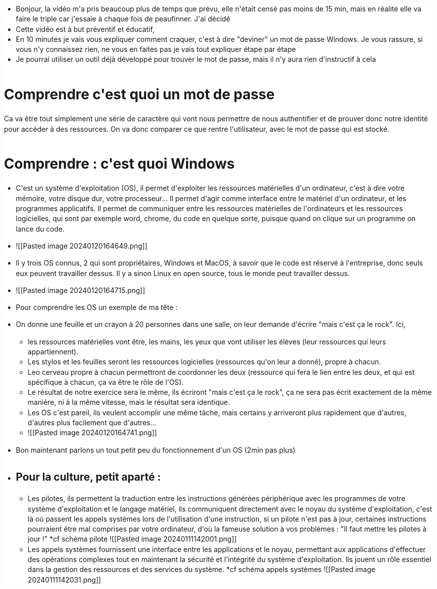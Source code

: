   
* Bonjour, la vidéo m'a pris beaucoup plus de temps que prévu, elle n'était censé pas moins de 15 min, mais en réalité elle va faire le triple car j'essaie à chaque fois de peaufinner. J'ai décidé 
* Cette vidéo est à but préventif et éducatif,
* En 10 minutes je vais vous expliquer comment craquer, c'est à dire "deviner" un mot de passe Windows. Je vous rassure, si vous n'y connaissez rien, ne vous en faites pas je vais tout expliquer étape par étape
* Je pourrai utiliser un outil déjà développé pour trouver le mot de passe, mais il n'y aura rien d'instructif à cela

# Comprendre c'est quoi un mot de passe

Ca va être tout simplement une série de caractère qui vont nous permettre de nous authentifier et de prouver donc notre identité pour accéder à des ressources.	 On va donc comparer ce que rentre l'utilisateur, avec le mot de passe qui est stocké.
# Comprendre : c'est quoi Windows 


* C'est un système d'exploitation (OS), il permet d'exploiter les ressources matérielles d'un ordinateur, c'est à dire votre mémoire, votre disque dur, votre processeur...  Il permet d'agir comme interface entre le matériel d'un ordinateur, et les programmes applicatifs. Il permet de communiquer entre les ressources matérielles de l'ordinateurs et les ressources logicielles, qui sont par exemple word, chrome, du code en quelque sorte, puisque quand on clique sur un programme on lance du code.
* ![[Pasted image 20240120164649.png]]
* Il y trois OS connus, 2 qui sont propriétaires, Windows et MacOS, à savoir que le code est réservé à l'entreprise, donc seuls eux peuvent travailler dessus. Il y a sinon Linux en open source, tous le monde peut travailler dessus.
* ![[Pasted image 20240120164715.png]]
* Pour comprendre les OS un exemple de ma tête :
* On donne une feuille et un crayon à 20 personnes dans une salle, on leur demande d'écrire "mais c'est ça le rock". Ici, 
	* les ressources matérielles vont être, les mains, les yeux que vont utiliser les élèves (leur ressources qui leurs appartiennent).
	* Les stylos et les feuilles seront les ressources logicielles (ressources qu'on leur a donné), propre à chacun.
	* Leo cerveau propre à chacun permettront de coordonner les deux (ressource qui fera le lien entre les deux, et qui est spécifique à chacun, ça va être le rôle de l'OS).
	* Le résultat de notre exercice sera le même, ils écriront "mais c'est ça le rock", ça ne sera pas écrit exactement de la même manière, ni à la même vitesse, mais le résultat sera identique.
	* Les OS c'est pareil, ils veulent accomplir une même tâche, mais certains y arriveront plus rapidement que d'autres, d'autres plus facilement que d'autres...
	* ![[Pasted image 20240120164741.png]]
* Bon maintenant parlons un tout petit peu du fonctionnement d'un OS (2min pas plus)

* ## Pour la culture, petit aparté :
	* Les pilotes, ils permettent la traduction entre les instructions générées périphérique avec les programmes de votre système d'exploitation et le langage matériel, ils communiquent directement avec le noyau du système d'exploitation, c'est là où passent les appels systèmes lors de l'utilisation d'une instruction, si un pilote n'est pas à jour, certaines instructions pourraient être mal comprises par votre ordinateur, d'où la fameuse solution à vos problèmes :  "Il faut mettre les pilotes à jour !"
		*cf schéma pilote
		![[Pasted image 20240111142001.png]]
	*  Les appels systèmes fournissent une interface entre les applications et le noyau, permettant aux applications d'effectuer des opérations complexes tout en maintenant la sécurité et l'intégrité du système d'exploitation. Ils jouent un rôle essentiel dans la gestion des ressources et des services du système.
		*cf schéma appels systèmes
		![[Pasted image 20240111142031.png]]